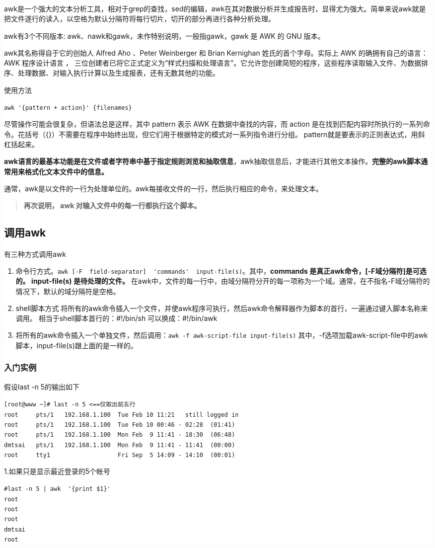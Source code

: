 
awk是一个强大的文本分析工具，相对于grep的查找，sed的编辑，awk在其对数据分析并生成报告时，显得尤为强大。简单来说awk就是把文件逐行的读入，以空格为默认分隔符将每行切片，切开的部分再进行各种分析处理。



awk有3个不同版本: awk、nawk和gawk，未作特别说明，一般指gawk，gawk 是 AWK 的 GNU 版本。

awk其名称得自于它的创始人 Alfred Aho 、Peter Weinberger 和 Brian Kernighan 姓氏的首个字母。实际上 AWK 的确拥有自己的语言： AWK 程序设计语言 ， 三位创建者已将它正式定义为“样式扫描和处理语言”。它允许您创建简短的程序，这些程序读取输入文件、为数据排序、处理数据、对输入执行计算以及生成报表，还有无数其他的功能。

 

使用方法

`awk '{pattern + action}' {filenames}`

尽管操作可能会很复杂，但语法总是这样，其中 pattern 表示 AWK 在数据中查找的内容，而 action 是在找到匹配内容时所执行的一系列命令。花括号（{}）不需要在程序中始终出现，但它们用于根据特定的模式对一系列指令进行分组。 pattern就是要表示的正则表达式，用斜杠括起来。

**awk语言的最基本功能是在文件或者字符串中基于指定规则浏览和抽取信息**，awk抽取信息后，才能进行其他文本操作。**完整的awk脚本通常用来格式化文本文件中的信息。**

通常，awk是以文件的一行为处理单位的。awk每接收文件的一行，然后执行相应的命令，来处理文本。

> **再次说明， awk 对输入文件中的每一行都执行这个脚本。**


## 调用awk

有三种方式调用awk

1. 命令行方式。`awk [-F  field-separator]  'commands'  input-file(s)`。其中，**commands 是真正awk命令，[-F域分隔符]是可选的。 input-file(s) 是待处理的文件。**
  在awk中，文件的每一行中，由域分隔符分开的每一项称为一个域。通常，在不指名-F域分隔符的情况下，默认的域分隔符是空格。

2. shell脚本方式
  将所有的awk命令插入一个文件，并使awk程序可执行，然后awk命令解释器作为脚本的首行，一遍通过键入脚本名称来调用。
  相当于shell脚本首行的：#!/bin/sh
  可以换成：#!/bin/awk

3. 将所有的awk命令插入一个单独文件，然后调用：`awk -f awk-script-file input-file(s)`
其中，-f选项加载awk-script-file中的awk脚本，input-file(s)跟上面的是一样的。
 


### 入门实例

假设last -n 5的输出如下

```
[root@www ~]# last -n 5 <==仅取出前五行
root     pts/1   192.168.1.100  Tue Feb 10 11:21   still logged in
root     pts/1   192.168.1.100  Tue Feb 10 00:46 - 02:28  (01:41)
root     pts/1   192.168.1.100  Mon Feb  9 11:41 - 18:30  (06:48)
dmtsai   pts/1   192.168.1.100  Mon Feb  9 11:41 - 11:41  (00:00)
root     tty1                   Fri Sep  5 14:09 - 14:10  (00:01)
```

1.如果只是显示最近登录的5个帐号

```shell
#last -n 5 | awk  '{print $1}'
root
root
root
dmtsai
root
```
